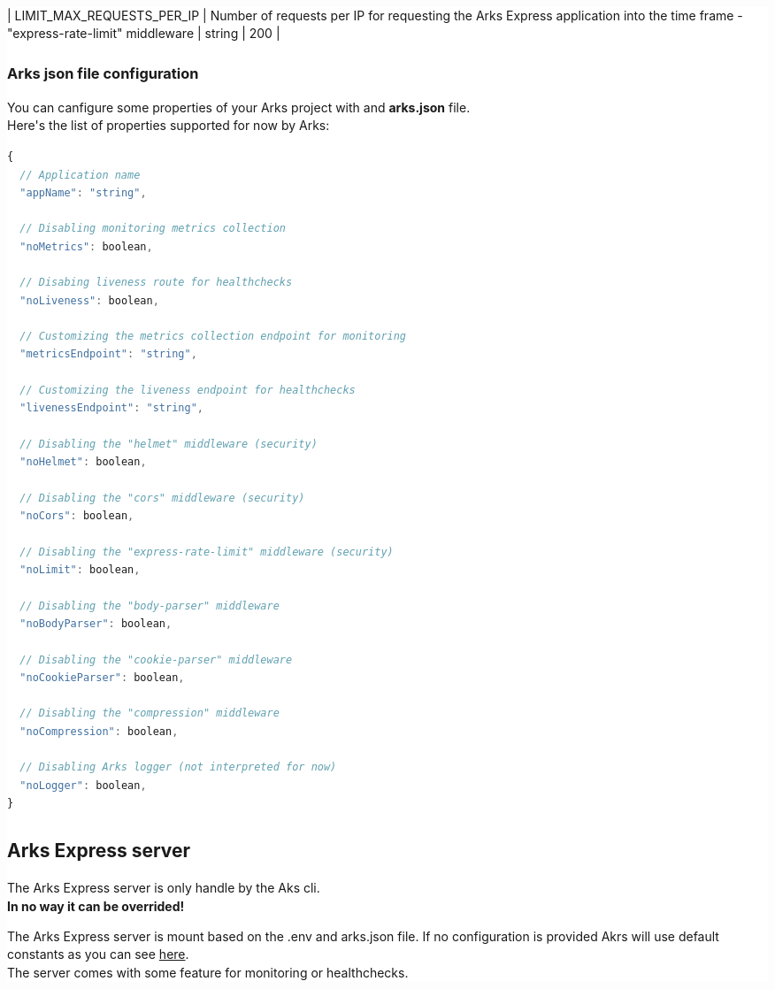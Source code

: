 | LIMIT_MAX_REQUESTS_PER_IP   | Number of requests per IP for requesting the Arks Express application into the time frame - "express-rate-limit" middleware | string | 200           |

### Arks json file configuration
You can canfigure some properties of your Arks project with and **arks.json** file.<br />
Here's the list of properties supported for now by Arks:

```javascript
{
  // Application name
  "appName": "string",
  
  // Disabling monitoring metrics collection 
  "noMetrics": boolean,

  // Disabing liveness route for healthchecks
  "noLiveness": boolean,

  // Customizing the metrics collection endpoint for monitoring
  "metricsEndpoint": "string",

  // Customizing the liveness endpoint for healthchecks
  "livenessEndpoint": "string",

  // Disabling the "helmet" middleware (security)
  "noHelmet": boolean,

  // Disabling the "cors" middleware (security)
  "noCors": boolean,

  // Disabling the "express-rate-limit" middleware (security)
  "noLimit": boolean,

  // Disabling the "body-parser" middleware
  "noBodyParser": boolean,

  // Disabling the "cookie-parser" middleware
  "noCookieParser": boolean,

  // Disabling the "compression" middleware
  "noCompression": boolean,

  // Disabling Arks logger (not interpreted for now)
  "noLogger": boolean,
}
```

## Arks Express server
The Arks Express server is only handle by the Aks cli.<br />
**In no way it can be overrided!**

The Arks Express server is mount based on the .env and arks.json file. If no configuration is provided Akrs will use default constants as you can see [here](./packages/config/constants.ts).<br />
The server comes with some feature for monitoring or healthchecks.
